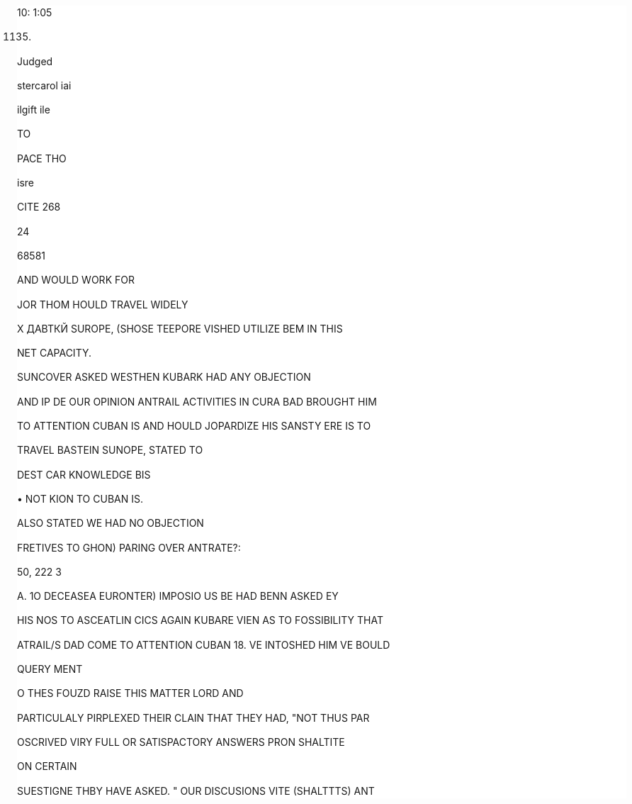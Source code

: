 10: 1:05

1135.

Judged

stercarol iai

ilgift ile

TO

PACE THO

isre

CITE 268

24

68581

AND WOULD WORK FOR

JOR THOM HOULD TRAVEL WIDELY

Х ДАВТКЙ SUROPE, (SHOSE TEEPORE VISHED UTILIZE BEM IN THIS

NET CAPACITY.

SUNCOVER ASKED WESTHEN KUBARK HAD ANY OBJECTION

AND IP DE OUR OPINION ANTRAIL ACTIVITIES IN CURA BAD BROUGHT HIM

TO ATTENTION CUBAN IS AND HOULD JOPARDIZE HIS SANSTY ERE IS TO

TRAVEL BASTEIN SUNOPE, STATED TO

DEST CAR KNOWLEDGE BIS

• NOT KION TO CUBAN IS.

ALSO STATED WE HAD NO OBJECTION

FRETIVES TO GHON) PARING OVER ANTRATE?:

50, 222 3

A. 1O DECEASEA EURONTER) IMPOSIO US BE HAD BENN ASKED EY

HIS NOS TO ASCEATLIN CICS AGAIN KUBARE VIEN AS TO FOSSIBILITY THAT

ATRAIL/S DAD COME TO ATTENTION CUBAN 18. VE INTOSHED HIM VE BOULD

QUERY MENT

O THES FOUZD RAISE THIS MATTER LORD AND

PARTICULALY PIRPLEXED THEIR CLAIN THAT THEY HAD, "NOT THUS PAR

OSCRIVED VIRY FULL OR SATISPACTORY ANSWERS PRON SHALTITE

ON CERTAIN

SUESTIGNE THBY HAVE ASKED. " OUR DISCUSIONS VITE (SHALTTTS) ANT
